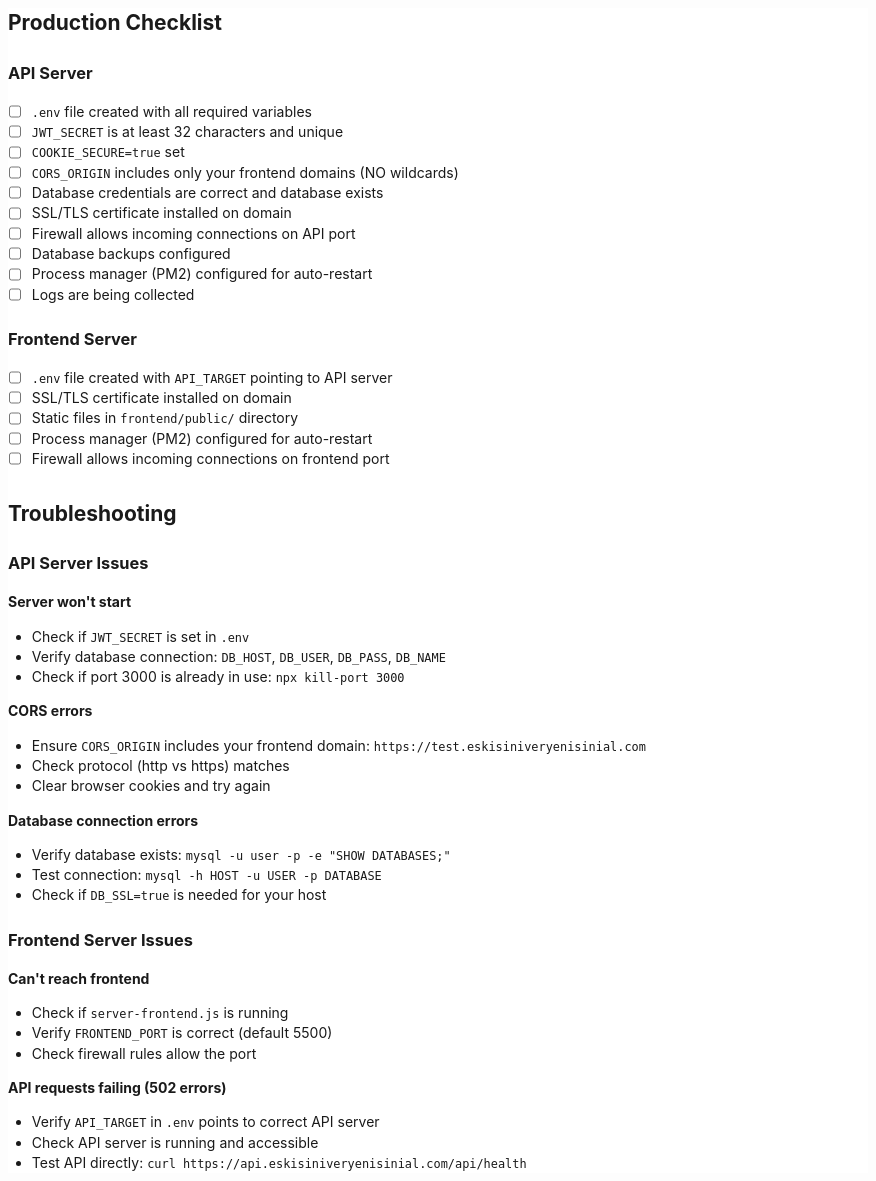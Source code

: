 ## Production Checklist

### API Server
- [ ] `.env` file created with all required variables
- [ ] `JWT_SECRET` is at least 32 characters and unique
- [ ] `COOKIE_SECURE=true` set
- [ ] `CORS_ORIGIN` includes only your frontend domains (NO wildcards)
- [ ] Database credentials are correct and database exists
- [ ] SSL/TLS certificate installed on domain
- [ ] Firewall allows incoming connections on API port
- [ ] Database backups configured
- [ ] Process manager (PM2) configured for auto-restart
- [ ] Logs are being collected

### Frontend Server
- [ ] `.env` file created with `API_TARGET` pointing to API server
- [ ] SSL/TLS certificate installed on domain
- [ ] Static files in `frontend/public/` directory
- [ ] Process manager (PM2) configured for auto-restart
- [ ] Firewall allows incoming connections on frontend port

## Troubleshooting

### API Server Issues

**Server won't start**
- Check if `JWT_SECRET` is set in `.env`
- Verify database connection: `DB_HOST`, `DB_USER`, `DB_PASS`, `DB_NAME`
- Check if port 3000 is already in use: `npx kill-port 3000`

**CORS errors**
- Ensure `CORS_ORIGIN` includes your frontend domain: `https://test.eskisiniveryenisinial.com`
- Check protocol (http vs https) matches
- Clear browser cookies and try again

**Database connection errors**
- Verify database exists: `mysql -u user -p -e "SHOW DATABASES;"`
- Test connection: `mysql -h HOST -u USER -p DATABASE`
- Check if `DB_SSL=true` is needed for your host

### Frontend Server Issues

**Can't reach frontend**
- Check if `server-frontend.js` is running
- Verify `FRONTEND_PORT` is correct (default 5500)
- Check firewall rules allow the port

**API requests failing (502 errors)**
- Verify `API_TARGET` in `.env` points to correct API server
- Check API server is running and accessible
- Test API directly: `curl https://api.eskisiniveryenisinial.com/api/health`
